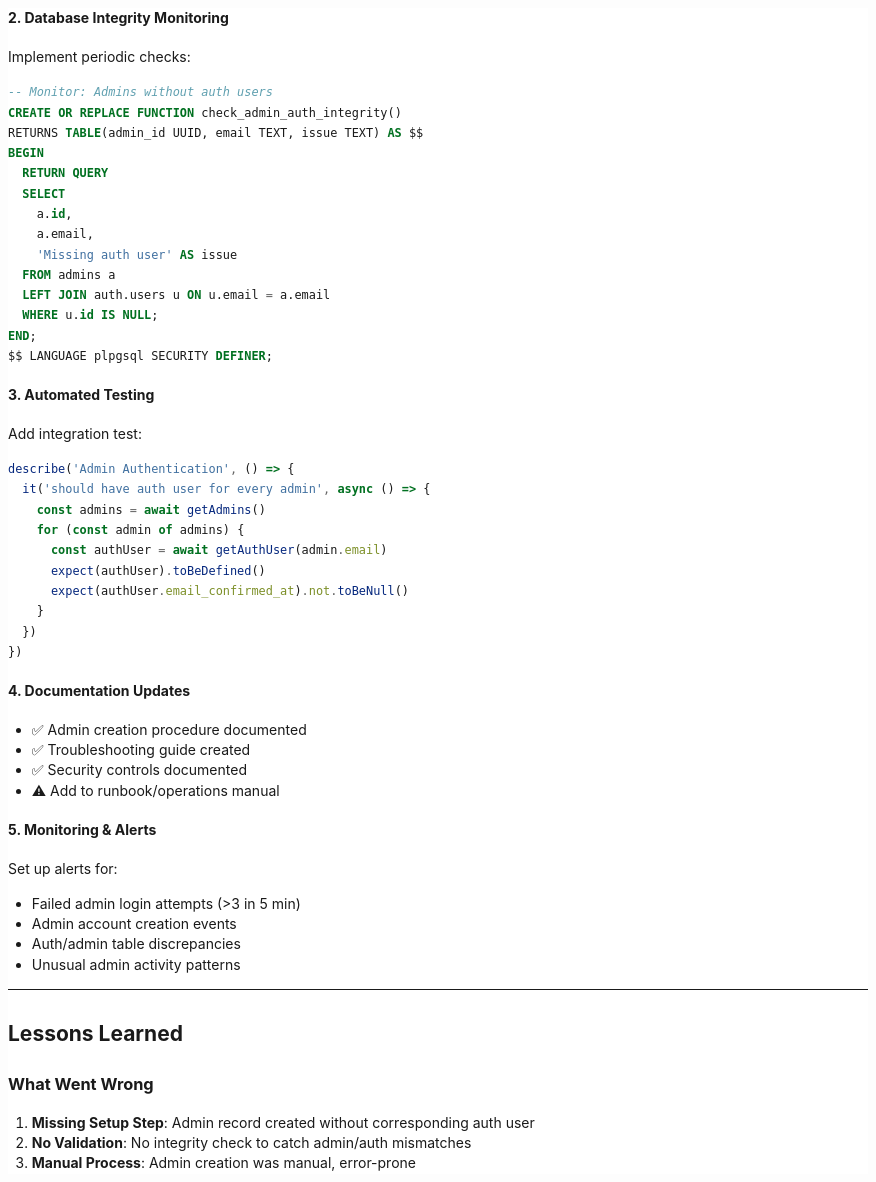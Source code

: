 #### 2. Database Integrity Monitoring
Implement periodic checks:
```sql
-- Monitor: Admins without auth users
CREATE OR REPLACE FUNCTION check_admin_auth_integrity()
RETURNS TABLE(admin_id UUID, email TEXT, issue TEXT) AS $$
BEGIN
  RETURN QUERY
  SELECT
    a.id,
    a.email,
    'Missing auth user' AS issue
  FROM admins a
  LEFT JOIN auth.users u ON u.email = a.email
  WHERE u.id IS NULL;
END;
$$ LANGUAGE plpgsql SECURITY DEFINER;
```

#### 3. Automated Testing
Add integration test:
```typescript
describe('Admin Authentication', () => {
  it('should have auth user for every admin', async () => {
    const admins = await getAdmins()
    for (const admin of admins) {
      const authUser = await getAuthUser(admin.email)
      expect(authUser).toBeDefined()
      expect(authUser.email_confirmed_at).not.toBeNull()
    }
  })
})
```

#### 4. Documentation Updates
- ✅ Admin creation procedure documented
- ✅ Troubleshooting guide created
- ✅ Security controls documented
- ⚠️ Add to runbook/operations manual

#### 5. Monitoring & Alerts
Set up alerts for:
- Failed admin login attempts (>3 in 5 min)
- Admin account creation events
- Auth/admin table discrepancies
- Unusual admin activity patterns

---

## Lessons Learned

### What Went Wrong
1. **Missing Setup Step**: Admin record created without corresponding auth user
2. **No Validation**: No integrity check to catch admin/auth mismatches
3. **Manual Process**: Admin creation was manual, error-prone
